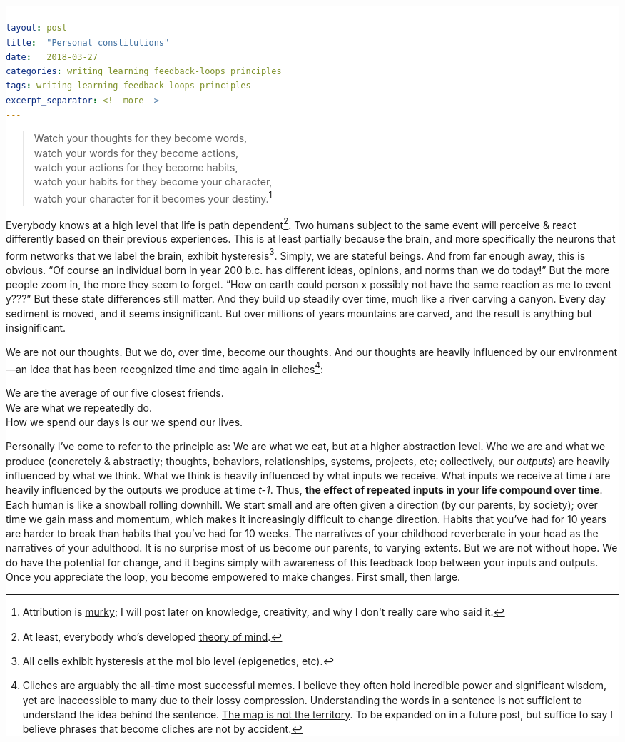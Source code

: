 ```yaml
---
layout: post
title:  "Personal constitutions"
date:   2018-03-27
categories: writing learning feedback-loops principles
tags: writing learning feedback-loops principles
excerpt_separator: <!--more-->
---
```

> Watch your thoughts for they become words,  
> watch your words for they become actions,  
> watch your actions for they become habits,  
> watch your habits for they become your character,  
> watch your character for it becomes your destiny.[^1]  

Everybody knows at a high level that life is path dependent[^2].
Two humans subject to the same event will perceive & react differently based on their previous experiences.
This is at least partially because the brain, and more specifically the neurons that form networks that we label the brain, exhibit hysteresis[^3].
Simply, we are stateful beings.
And from far enough away, this is obvious.
“Of course an individual born in year 200 b.c. has different ideas, opinions, and norms than we do today!”
But the more people zoom in, the more they seem to forget.
“How on earth could person x possibly not have the same reaction as me to event y???”
But these state differences still matter.
And they build up steadily over time, much like a river carving a canyon.
Every day sediment is moved, and it seems insignificant.
But over millions of years mountains are carved, and the result is anything but insignificant.

We are not our thoughts.
But we do, over time, become our thoughts.
And our thoughts are heavily influenced by our environment—an idea that has been recognized time and time again in cliches[^4]:  

We are the average of our five closest friends.  
We are what we repeatedly do.  
How we spend our days is our we spend our lives.  

Personally I’ve come to refer to the principle as:
We are what we eat, but at a higher abstraction level.
Who we are and what we produce (concretely & abstractly; thoughts, behaviors, relationships, systems, projects, etc; collectively, our _outputs_) are heavily influenced by what we think.
What we think is heavily influenced by what inputs we receive.
What inputs we receive at time _t_ are heavily influenced by the outputs we produce at time _t-1_.
Thus, **the effect of repeated inputs in your life compound over time**.
Each human is like a snowball rolling downhill.
We start small and are often given a direction (by our parents, by society); over time we gain mass and momentum, which makes it increasingly difficult to change direction.
Habits that you’ve had for 10 years are harder to break than habits that you’ve had for 10 weeks.
The narratives of your childhood reverberate in your head as the narratives of your adulthood.
It is no surprise most of us become our parents, to varying extents.
But we are not without hope.
We do have the potential for change, and it begins simply with awareness of this feedback loop between your inputs and outputs.
Once you appreciate the loop, you become empowered to make changes.
First small, then large.


[^1]: Attribution is [murky](https://quoteinvestigator.com/2013/01/10/watch-your-thoughts/); I will post later on knowledge, creativity, and why I don't really care who said it.
[^2]: At least, everybody who’s developed [theory of mind](https://en.wikipedia.org/wiki/Theory_of_mind).
[^3]: All cells exhibit hysteresis at the mol bio level (epigenetics, etc).
[^4]: Cliches are arguably the all-time most successful memes. I believe they often hold incredible power and significant wisdom, yet are inaccessible to many due to their lossy compression. Understanding the words in a sentence is not sufficient to understand the idea behind the sentence. [The map is not the territory](https://wiki.lesswrong.com/wiki/The_map_is_not_the_territory). To be expanded on in a future post, but suffice to say I believe phrases that become cliches are not by accident.
[^5]: Yes, I have several daily practices. Don’t worry, I have no intention of turning this into a productivity blog, despite being a personal sucker for [productivity porn](https://pmarchive.com/guide_to_personal_productivity.html). Perhaps one day I will write up my full system, but today is not that day.
[^6]: As I will discuss in a later blog post, I believe feedback loops are the most important known forces/structures in the universe.
[^7]: Another feedback loop!
[^8]: If you think my principles or practice is stupid, we probably wouldn't have gotten along very well anyway.